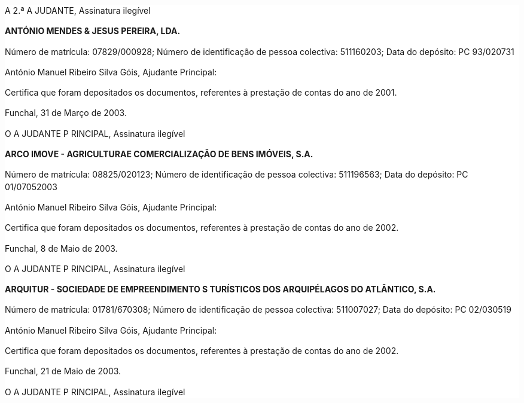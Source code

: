 
A 2.ª A JUDANTE, Assinatura ilegível


**ANTÓNIO MENDES & JESUS PEREIRA, LDA.**


Número de matrícula: 07829/000928;
Número de identificação de pessoa colectiva: 511160203;
Data do depósito: PC 93/020731


António Manuel Ribeiro Silva Góis, Ajudante Principal:


Certifica que foram depositados os documentos,
referentes à prestação de contas do ano de 2001.


Funchal, 31 de Março de 2003.


O A JUDANTE P RINCIPAL, Assinatura ilegível


**ARCO IMOVE - AGRICULTURAE COMERCIALIZAÇÃO
DE BENS IMÓVEIS, S.A.**


Número de matrícula: 08825/020123;
Número de identificação de pessoa colectiva: 511196563;
Data do depósito: PC 01/07052003


António Manuel Ribeiro Silva Góis, Ajudante Principal:


Certifica que foram depositados os documentos,
referentes à prestação de contas do ano de 2002.


Funchal, 8 de Maio de 2003.


O A JUDANTE P RINCIPAL, Assinatura ilegível


**ARQUITUR - SOCIEDADE DE EMPREENDIMENTO S
TURÍSTICOS DOS ARQUIPÉLAGOS DO ATLÂNTICO, S.A.**


Número de matrícula: 01781/670308;
Número de identificação de pessoa colectiva: 511007027;
Data do depósito: PC 02/030519


António Manuel Ribeiro Silva Góis, Ajudante Principal:


Certifica que foram depositados os documentos,
referentes à prestação de contas do ano de 2002.


Funchal, 21 de Maio de 2003.


O A JUDANTE P RINCIPAL, Assinatura ilegível
